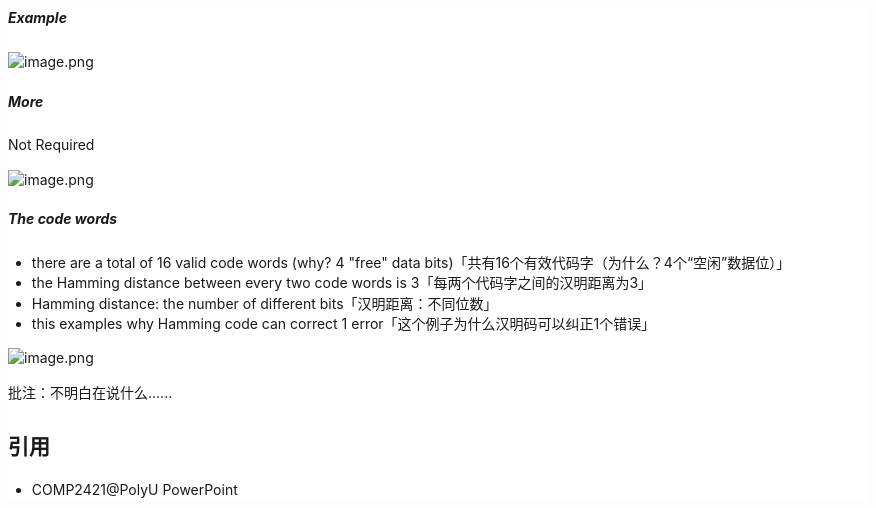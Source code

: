 ##### Example

<img src="https://pic.hanjiaming.com.cn/2021/04/19/221a369946373.png" alt="image.png" title="image.png" />

##### More

Not Required

<img src="https://pic.hanjiaming.com.cn/2021/04/19/6767bc2be229d.png" alt="image.png" title="image.png" />

##### The code words

- there are a total of 16 valid code words (why? 4 "free" data bits)「共有16个有效代码字（为什么？4个“空闲”数据位）」
- the Hamming distance between every two code words is 3「每两个代码字之间的汉明距离为3」
- Hamming distance: the number of different bits「汉明距离：不同位数」
- this examples why Hamming code can correct 1 error「这个例子为什么汉明码可以纠正1个错误」

<img src="https://pic.hanjiaming.com.cn/2021/04/19/da2f8990b0a05.png" alt="image.png" title="image.png" />

批注：不明白在说什么......

## 引用

- COMP2421@PolyU PowerPoint